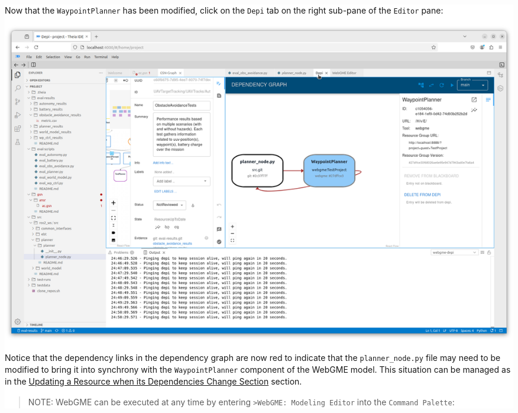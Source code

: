 Now that the `WaypointPlanner` has been modified, click on the `Depi` tab on the right sub-pane of the `Editor`
pane:

![CAID WebGME Dependency Graph Modification](Images/CAIDWebGMEDependencyGraphModification.png "CAID WebGME Dependency Graph Modification")

Notice that the dependency links in the dependency graph are now red to indicate that the `planner_node.py` file
may need to be modified to bring it into synchrony with the `WaypointPlanner` component of the WebGME model.  This
situation can be managed as in the
[Updating a Resource when its Dependencies Change Section](#updating-a-resource-when-its-dependencies-change) section.

> NOTE:  WebGME can be executed at any time by entering `>WebGME: Modeling Editor` into the `Command Palette`:
